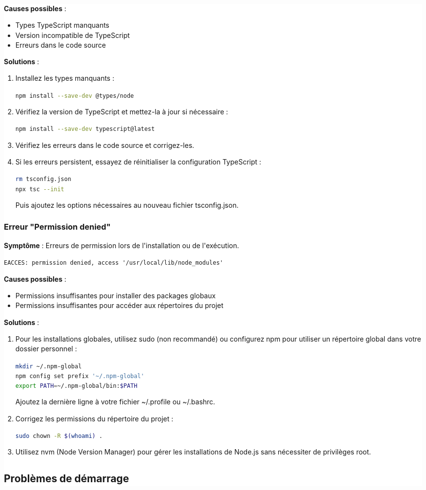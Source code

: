 **Causes possibles** :
- Types TypeScript manquants
- Version incompatible de TypeScript
- Erreurs dans le code source

**Solutions** :
1. Installez les types manquants :
   ```bash
   npm install --save-dev @types/node
   ```

2. Vérifiez la version de TypeScript et mettez-la à jour si nécessaire :
   ```bash
   npm install --save-dev typescript@latest
   ```

3. Vérifiez les erreurs dans le code source et corrigez-les.

4. Si les erreurs persistent, essayez de réinitialiser la configuration TypeScript :
   ```bash
   rm tsconfig.json
   npx tsc --init
   ```
   Puis ajoutez les options nécessaires au nouveau fichier tsconfig.json.

### Erreur "Permission denied"

**Symptôme** : Erreurs de permission lors de l'installation ou de l'exécution.

```
EACCES: permission denied, access '/usr/local/lib/node_modules'
```

**Causes possibles** :
- Permissions insuffisantes pour installer des packages globaux
- Permissions insuffisantes pour accéder aux répertoires du projet

**Solutions** :
1. Pour les installations globales, utilisez sudo (non recommandé) ou configurez npm pour utiliser un répertoire global dans votre dossier personnel :
   ```bash
   mkdir ~/.npm-global
   npm config set prefix '~/.npm-global'
   export PATH=~/.npm-global/bin:$PATH
   ```
   Ajoutez la dernière ligne à votre fichier ~/.profile ou ~/.bashrc.

2. Corrigez les permissions du répertoire du projet :
   ```bash
   sudo chown -R $(whoami) .
   ```

3. Utilisez nvm (Node Version Manager) pour gérer les installations de Node.js sans nécessiter de privilèges root.



## Problèmes de démarrage
